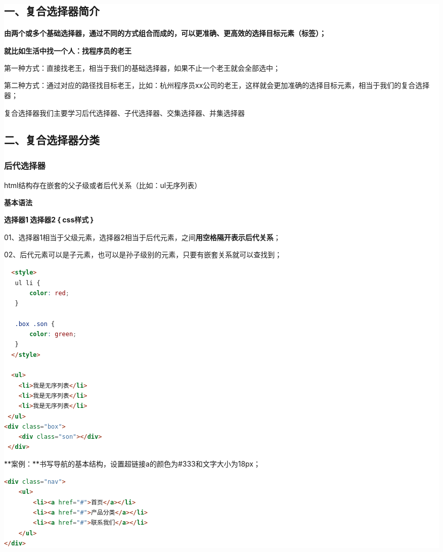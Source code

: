 ## 一、复合选择器简介

**由两个或多个基础选择器，通过不同的方式组合而成的，可以更准确、更高效的选择目标元素（标签）；**

**就比如生活中找一个人：找程序员的老王**

第一种方式：直接找老王，相当于我们的基础选择器，如果不止一个老王就会全部选中；

第二种方式：通过对应的路径找目标老王，比如：杭州程序员xx公司的老王，这样就会更加准确的选择目标元素，相当于我们的复合选择器；

复合选择器我们主要学习后代选择器、子代选择器、交集选择器、并集选择器

## 二、复合选择器分类

### 后代选择器

html结构存在嵌套的父子级或者后代关系（比如：ul无序列表）

**基本语法**

 **选择器1    选择器2 {  css样式 }**

01、选择器1相当于父级元素，选择器2相当于后代元素，之间**用空格隔开表示后代关系**；

02、后代元素可以是子元素，也可以是孙子级别的元素，只要有嵌套关系就可以查找到；

```html
  <style>
   ul li {
       color: red;
   }

   .box .son {
       color: green;
   }
  </style>

  <ul>
    <li>我是无序列表</li>
    <li>我是无序列表</li>
    <li>我是无序列表</li>
 </ul>
<div class="box">
    <div class="son"></div>
 </div>
```

**案例：**书写导航的基本结构，设置超链接a的颜色为#333和文字大小为18px；

```html
<div class="nav">
    <ul>
        <li><a href="#">首页</a></li>
        <li><a href="#">产品分类</a></li>
        <li><a href="#">联系我们</a></li>
    </ul>
</div>
```
